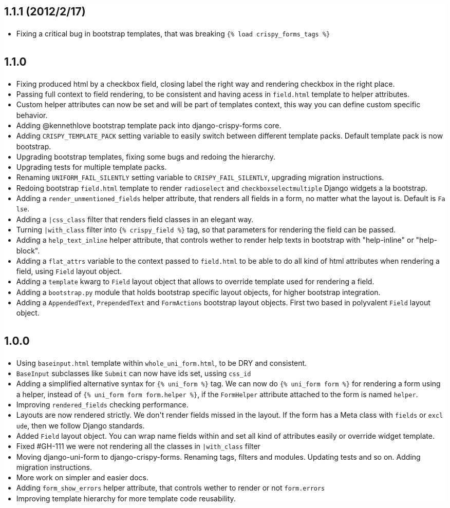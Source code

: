 ## 1.1.1 (2012/2/17)

 * Fixing a critical bug in bootstrap templates, that was breaking `{% load crispy_forms_tags %}`

## 1.1.0

 * Fixing produced html by a checkbox field, closing label the right way and rendering checkbox in the right place.
 * Passing full context to field rendering, to be consistent and having acess in `field.html` template to helper attributes.
 * Custom helper attributes can now be set and will be part of templates context, this way you can define custom specific behavior.
 * Adding @kennethlove bootstrap template pack into django-crispy-forms core.
 * Adding `CRISPY_TEMPLATE_PACK` setting variable to easily switch between different template packs. Default template pack is now bootstrap.
 * Upgrading bootstrap templates, fixing some bugs and redoing the hierarchy.
 * Upgrading tests for multiple template packs. 
 * Renaming `UNIFORM_FAIL_SILENTLY` setting variable to `CRISPY_FAIL_SILENTLY`, upgrading migration instructions.
 * Redoing bootstrap `field.html` template to render `radioselect` and `checkboxselectmultiple` Django widgets a la bootstrap.
 * Adding a `render_unmentioned_fields` helper attribute, that renders all fields in a form, no matter what the layout is. Default is `False`.
 * Adding a `|css_class` filter that renders field classes in an elegant way.
 * Turning `|with_class` filter into `{% crispy_field %}` tag, so that parameters for rendering the field can be passed.
 * Adding a `help_text_inline` helper attribute, that controls wether to render help texts in bootstrap with "help-inline" or "help-block".
 * Adding a `flat_attrs` variable to the context passed to `field.html` to be able to do all kind of html attributes when rendering a field, using `Field` layout object.
 * Adding a `template` kwarg to `Field` layout object that allows to override template used for rendering a field.
 * Adding a `bootstrap.py` module that holds bootstrap specific layout objects, for higher bootstrap integration.
 * Adding a `AppendedText`, `PrependedText` and `FormActions` bootstrap layout objects. First two based in polyvalent `Field` layout object.

## 1.0.0

 * Using `baseinput.html` template within `whole_uni_form.html`, to be DRY and consistent.
 * `BaseInput` subclasses like `Submit` can now have ids set, ussing `css_id`
 * Adding a simplified alternative syntax for `{% uni_form %}` tag. We can now do `{% uni_form form %}` for rendering a form using a helper, instead of `{% uni_form form form.helper %}`, if the `FormHelper` attribute attached to the form is named `helper`.
 * Improving `rendered_fields` checking performance.
 * Layouts are now rendered strictly. We don't render fields missed in the layout. If the form has a Meta class with `fields` or `exclude`, then we follow Django standards.
 * Added `Field` layout object. You can wrap name fields within and set all kind of attributes easily or override widget template.
 * Fixed #GH-111 we were not rendering all the classes in `|with_class` filter
 * Moving django-uni-form to django-crispy-forms. Renaming tags, filters and modules. Updating tests and so on. Adding migration instructions.
 * More work on simpler and easier docs.
 * Adding `form_show_errors` helper attribute, that controls wether to render or not `form.errors`
 * Improving template hierarchy for more template code reusability.
